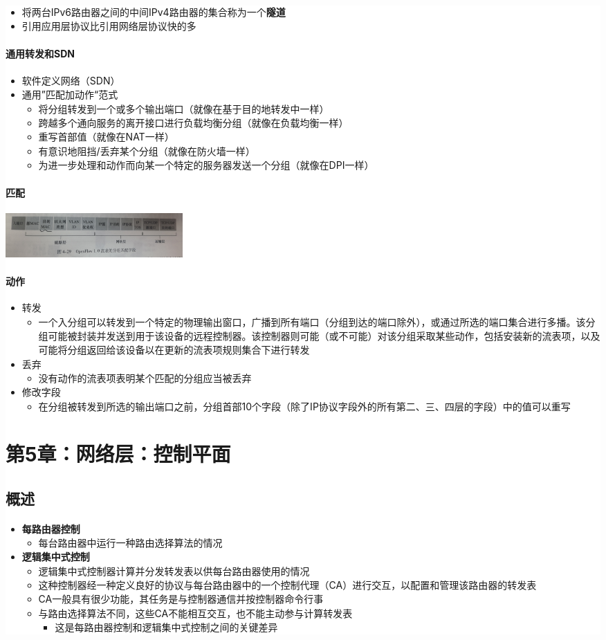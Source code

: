 + 将两台IPv6路由器之间的中间IPv4路由器的集合称为一个**隧道**
+ 引用应用层协议比引用网络层协议快的多





#### 通用转发和SDN

+ 软件定义网络（SDN）
+ 通用”匹配加动作“范式
  + 将分组转发到一个或多个输出端口（就像在基于目的地转发中一样）
  + 跨越多个通向服务的离开接口进行负载均衡分组（就像在负载均衡一样）
  + 重写首部值（就像在NAT一样）
  + 有意识地阻挡/丢弃某个分组（就像在防火墙一样）
  + 为进一步处理和动作而向某一个特定的服务器发送一个分组（就像在DPI一样）



#### 匹配

<img src="计算机网络.assets/1678539114637.jpg" alt="1678539114637" style="zoom:25%;" />



#### 动作

+ 转发
  + 一个入分组可以转发到一个特定的物理输出窗口，广播到所有端口（分组到达的端口除外），或通过所选的端口集合进行多播。该分组可能被封装并发送到用于该设备的远程控制器。该控制器则可能（或不可能）对该分组采取某些动作，包括安装新的流表项，以及可能将分组返回给该设备以在更新的流表项规则集合下进行转发
+ 丢弃
  + 没有动作的流表项表明某个匹配的分组应当被丢弃
+ 修改字段
  + 在分组被转发到所选的输出端口之前，分组首部10个字段（除了IP协议字段外的所有第二、三、四层的字段）中的值可以重写





# 第5章：网络层：控制平面



## 概述

+ **每路由器控制**
  + 每台路由器中运行一种路由选择算法的情况
+ **逻辑集中式控制**
  + 逻辑集中式控制器计算并分发转发表以供每台路由器使用的情况
  + 这种控制器经一种定义良好的协议与每台路由器中的一个控制代理（CA）进行交互，以配置和管理该路由器的转发表
  + CA一般具有很少功能，其任务是与控制器通信并按控制器命令行事
  + 与路由选择算法不同，这些CA不能相互交互，也不能主动参与计算转发表
    + 这是每路由器控制和逻辑集中式控制之间的关键差异
